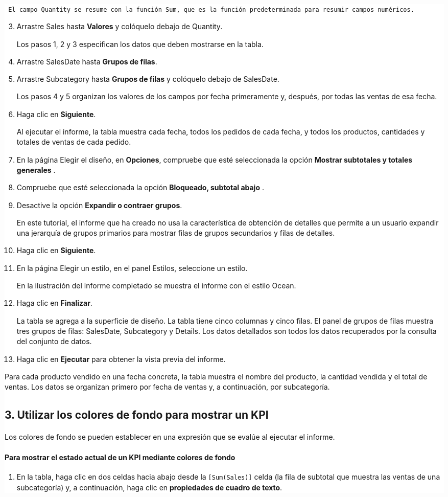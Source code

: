      El campo Quantity se resume con la función Sum, que es la función predeterminada para resumir campos numéricos.  
  
3.  Arrastre Sales hasta **Valores** y colóquelo debajo de Quantity.  
  
     Los pasos 1, 2 y 3 especifican los datos que deben mostrarse en la tabla.  
  
4.  Arrastre SalesDate hasta **Grupos de filas**.  
  
5.  Arrastre Subcategory hasta **Grupos de filas** y colóquelo debajo de SalesDate.  
  
     Los pasos 4 y 5 organizan los valores de los campos por fecha primeramente y, después, por todas las ventas de esa fecha.  
  
6.  Haga clic en **Siguiente**.  
  
     Al ejecutar el informe, la tabla muestra cada fecha, todos los pedidos de cada fecha, y todos los productos, cantidades y totales de ventas de cada pedido.  
  
7.  En la página Elegir el diseño, en **Opciones**, compruebe que esté seleccionada la opción **Mostrar subtotales y totales generales** .  
  
8.  Compruebe que esté seleccionada la opción **Bloqueado, subtotal abajo** .  
  
9. Desactive la opción **Expandir o contraer grupos**.  
  
     En este tutorial, el informe que ha creado no usa la característica de obtención de detalles que permite a un usuario expandir una jerarquía de grupos primarios para mostrar filas de grupos secundarios y filas de detalles.  
  
10. Haga clic en **Siguiente**.  
  
11. En la página Elegir un estilo, en el panel Estilos, seleccione un estilo.  
  
     En la ilustración del informe completado se muestra el informe con el estilo Ocean.  
  
12. Haga clic en **Finalizar**.  
  
     La tabla se agrega a la superficie de diseño. La tabla tiene cinco columnas y cinco filas. El panel de grupos de filas muestra tres grupos de filas: SalesDate, Subcategory y Details. Los datos detallados son todos los datos recuperados por la consulta del conjunto de datos.  
  
13. Haga clic en **Ejecutar** para obtener la vista previa del informe.  
  
 Para cada producto vendido en una fecha concreta, la tabla muestra el nombre del producto, la cantidad vendida y el total de ventas. Los datos se organizan primero por fecha de ventas y, a continuación, por subcategoría.  
  
##  <a name="BackgroundColors"></a> 3. Utilizar los colores de fondo para mostrar un KPI  
 Los colores de fondo se pueden establecer en una expresión que se evalúe al ejecutar el informe.  
  
#### <a name="to-display-the-present-state-of-a-kpi-by-using-background-colors"></a>Para mostrar el estado actual de un KPI mediante colores de fondo  
  
1.  En la tabla, haga clic en dos celdas hacia abajo desde la `[Sum(Sales)]` celda (la fila de subtotal que muestra las ventas de una subcategoría) y, a continuación, haga clic en **propiedades de cuadro de texto**.  
  